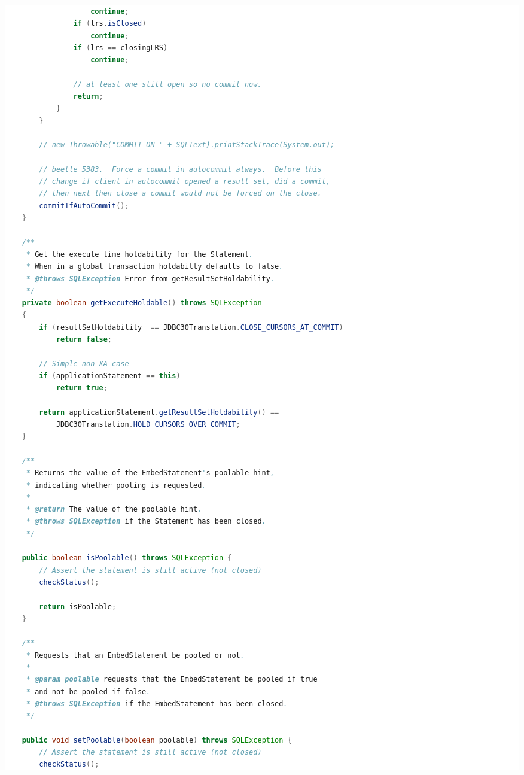 ```java
					continue;
				if (lrs.isClosed)
					continue;
				if (lrs == closingLRS)
					continue;

				// at least one still open so no commit now.
				return;
			}
		}

		// new Throwable("COMMIT ON " + SQLText).printStackTrace(System.out);

        // beetle 5383.  Force a commit in autocommit always.  Before this
        // change if client in autocommit opened a result set, did a commit,
        // then next then close a commit would not be forced on the close.
		commitIfAutoCommit();
	}
    
    /**
     * Get the execute time holdability for the Statement.
     * When in a global transaction holdabilty defaults to false.
     * @throws SQLException Error from getResultSetHoldability.
     */
    private boolean getExecuteHoldable() throws SQLException
    {
        if (resultSetHoldability  == JDBC30Translation.CLOSE_CURSORS_AT_COMMIT)
            return false;
        
        // Simple non-XA case
        if (applicationStatement == this)
            return true;
        
        return applicationStatement.getResultSetHoldability() ==
            JDBC30Translation.HOLD_CURSORS_OVER_COMMIT;
    }

	/**
	 * Returns the value of the EmbedStatement's poolable hint,
	 * indicating whether pooling is requested.
	 *
	 * @return The value of the poolable hint.
	 * @throws SQLException if the Statement has been closed.
	 */

	public boolean isPoolable() throws SQLException {
		// Assert the statement is still active (not closed)
		checkStatus();

		return isPoolable;
	}                

	/**
	 * Requests that an EmbedStatement be pooled or not.
	 *
	 * @param poolable requests that the EmbedStatement be pooled if true
	 * and not be pooled if false.
	 * @throws SQLException if the EmbedStatement has been closed.
	 */
     
	public void setPoolable(boolean poolable) throws SQLException {
		// Assert the statement is still active (not closed)
		checkStatus();
```